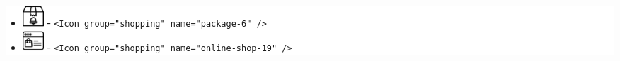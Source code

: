  - <img src="./shopping/149-package-6.png" height="30" width="30" /> - `<Icon group="shopping" name="package-6" />`
 - <img src="./shopping/150-online-shop-19.png" height="30" width="30" /> - `<Icon group="shopping" name="online-shop-19" />`